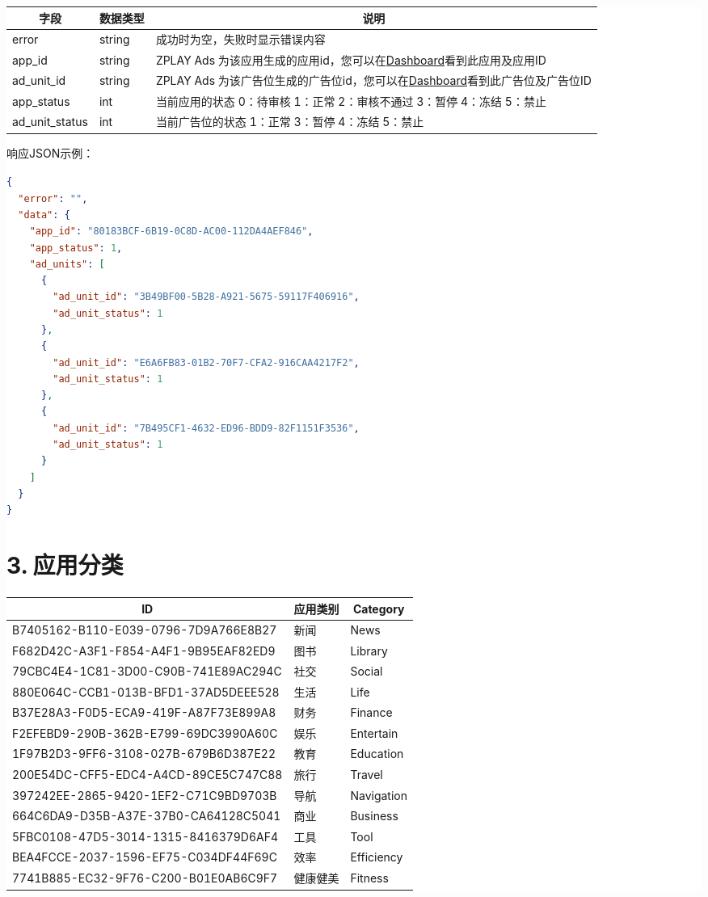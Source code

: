 字段 | 数据类型 | 说明
---|---|--
error | string | 成功时为空，失败时显示错误内容
app_id | string | ZPLAY Ads 为该应用生成的应用id，您可以在[Dashboard](https://sellers.zplayads.com/#/app/appList/)看到此应用及应用ID
ad_unit_id | string | ZPLAY Ads 为该广告位生成的广告位id，您可以在[Dashboard](https://sellers.zplayads.com/#/ad/placeList/)看到此广告位及广告位ID
app_status | int | 当前应用的状态 0：待审核 1：正常 2：审核不通过  3：暂停 4：冻结 5：禁止
ad_unit_status | int | 当前广告位的状态 1：正常 3：暂停  4：冻结 5：禁止

响应JSON示例：

```json
{
  "error": "",
  "data": {
    "app_id": "80183BCF-6B19-0C8D-AC00-112DA4AEF846",
    "app_status": 1,
    "ad_units": [
      {
        "ad_unit_id": "3B49BF00-5B28-A921-5675-59117F406916",
        "ad_unit_status": 1
      },
      {
        "ad_unit_id": "E6A6FB83-01B2-70F7-CFA2-916CAA4217F2",
        "ad_unit_status": 1
      },
      {
        "ad_unit_id": "7B495CF1-4632-ED96-BDD9-82F1151F3536",
        "ad_unit_status": 1
      }
    ]
  }
}
```

# 3. 应用分类

|  ID  |  应用类别  |  Category  
|  -  |  -  |  -  
|  B7405162-B110-E039-0796-7D9A766E8B27  |  新闻  |  News
|  F682D42C-A3F1-F854-A4F1-9B95EAF82ED9  |  图书  |  Library
|  79CBC4E4-1C81-3D00-C90B-741E89AC294C  |  社交  |  Social
|  880E064C-CCB1-013B-BFD1-37AD5DEEE528  |  生活  |  Life
|  B37E28A3-F0D5-ECA9-419F-A87F73E899A8  |  财务  |  Finance
|  F2EFEBD9-290B-362B-E799-69DC3990A60C  |  娱乐  |  Entertain
|  1F97B2D3-9FF6-3108-027B-679B6D387E22  |  教育  |  Education
|  200E54DC-CFF5-EDC4-A4CD-89CE5C747C88  |  旅行  |  Travel
|  397242EE-2865-9420-1EF2-C71C9BD9703B  |  导航  |  Navigation
|  664C6DA9-D35B-A37E-37B0-CA64128C5041  |  商业  |  Business
|  5FBC0108-47D5-3014-1315-8416379D6AF4  |  工具  |  Tool
|  BEA4FCCE-2037-1596-EF75-C034DF44F69C  |  效率  |  Efficiency
|  7741B885-EC32-9F76-C200-B01E0AB6C9F7  |  健康健美  |  Fitness
